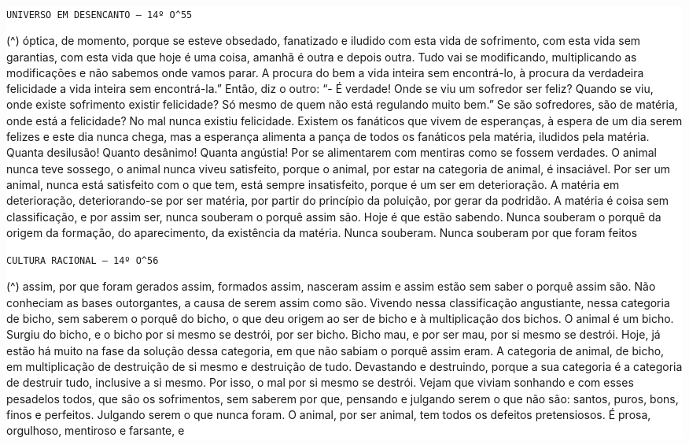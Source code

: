 
```
UNIVERSO EM DESENCANTO – 14º O^55
```
(^)
óptica, de momento, porque se esteve obsedado,
fanatizado e iludido com esta vida de sofrimento, com esta
vida sem garantias, com esta vida que hoje é uma coisa,
amanhã é outra e depois outra. Tudo vai se modificando,
multiplicando as modificações e não sabemos onde vamos
parar. A procura do bem a vida inteira sem encontrá-lo, à
procura da verdadeira felicidade a vida inteira sem
encontrá-la.”
Então, diz o outro: “- É verdade! Onde se viu um
sofredor ser feliz? Quando se viu, onde existe sofrimento
existir felicidade? Só mesmo de quem não está regulando
muito bem.”
Se são sofredores, são de matéria, onde está a
felicidade? No mal nunca existiu felicidade. Existem os
fanáticos que vivem de esperanças, à espera de um dia
serem felizes e este dia nunca chega, mas a esperança
alimenta a pança de todos os fanáticos pela matéria,
iludidos pela matéria.
Quanta desilusão! Quanto desânimo! Quanta
angústia! Por se alimentarem com mentiras como se
fossem verdades. O animal nunca teve sossego, o animal
nunca viveu satisfeito, porque o animal, por estar na
categoria de animal, é insaciável. Por ser um animal,
nunca está satisfeito com o que tem, está sempre
insatisfeito, porque é um ser em deterioração. A matéria
em deterioração, deteriorando-se por ser matéria, por
partir do princípio da poluição, por gerar da podridão.
A matéria é coisa sem classificação, e por assim ser,
nunca souberam o porquê assim são. Hoje é que estão
sabendo. Nunca souberam o porquê da origem da
formação, do aparecimento, da existência da matéria.
Nunca souberam. Nunca souberam por que foram feitos


```
CULTURA RACIONAL – 14º O^56
```
(^)
assim, por que foram gerados assim, formados assim,
nasceram assim e assim estão sem saber o porquê assim
são.
Não conheciam as bases outorgantes, a causa de
serem assim como são. Vivendo nessa classificação
angustiante, nessa categoria de bicho, sem saberem o
porquê do bicho, o que deu origem ao ser de bicho e à
multiplicação dos bichos. O animal é um bicho. Surgiu do
bicho, e o bicho por si mesmo se destrói, por ser bicho.
Bicho mau, e por ser mau, por si mesmo se destrói.
Hoje, já estão há muito na fase da solução dessa
categoria, em que não sabiam o porquê assim eram. A
categoria de animal, de bicho, em multiplicação de
destruição de si mesmo e destruição de tudo. Devastando e
destruindo, porque a sua categoria é a categoria de destruir
tudo, inclusive a si mesmo. Por isso, o mal por si mesmo
se destrói.
Vejam que viviam sonhando e com esses pesadelos
todos, que são os sofrimentos, sem saberem por que,
pensando e julgando serem o que não são: santos, puros,
bons, finos e perfeitos. Julgando serem o que nunca foram.
O animal, por ser animal, tem todos os defeitos
pretensiosos. É prosa, orgulhoso, mentiroso e farsante, e